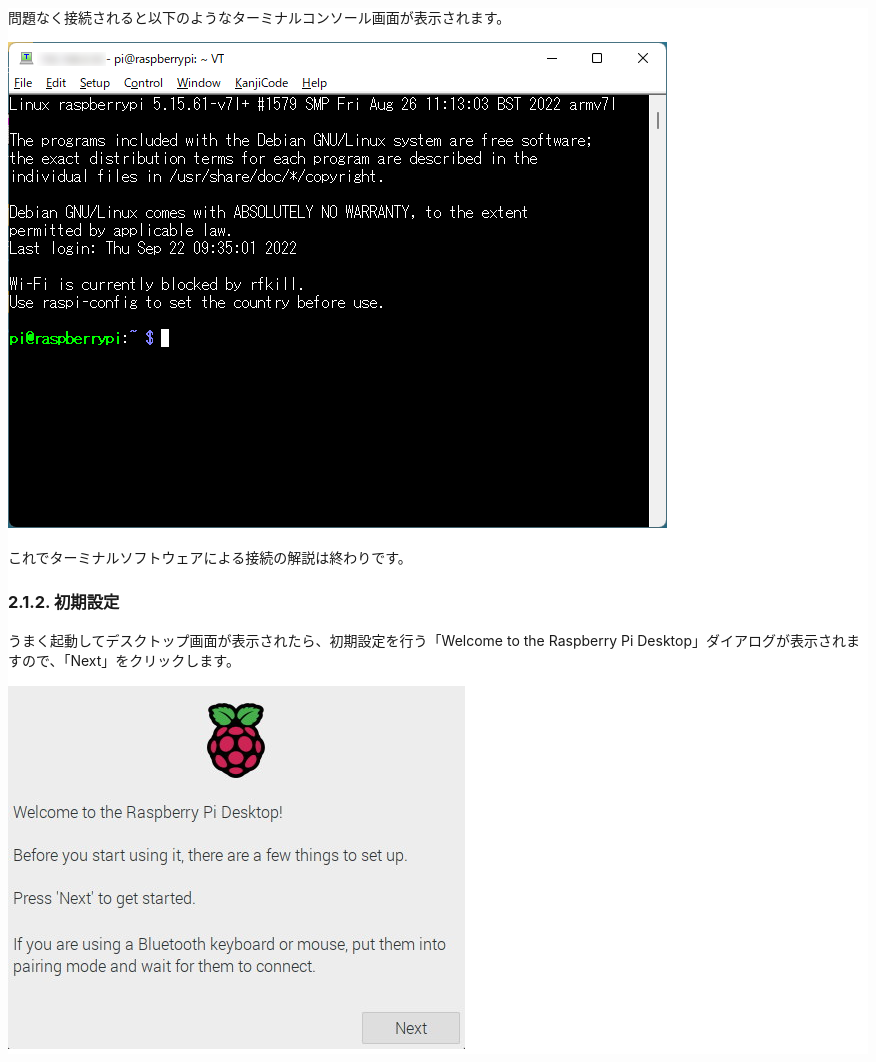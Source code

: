 問題なく接続されると以下のようなターミナルコンソール画面が表示されます。

![](./Images/raspberry-pi-imager-exe-16.png)

これでターミナルソフトウェアによる接続の解説は終わりです。

### 2.1.2. 初期設定

うまく起動してデスクトップ画面が表示されたら、初期設定を行う「Welcome to the Raspberry Pi Desktop」ダイアログが表示されますので、「Next」をクリックします。

![](./Images/rpi-desktop.jpg)
